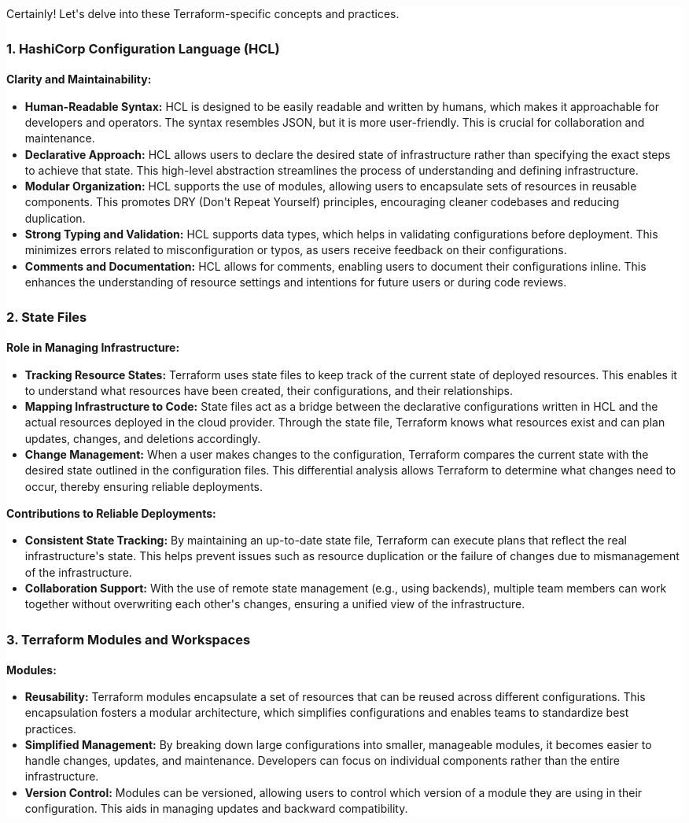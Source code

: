
Certainly! Let's delve into these Terraform-specific concepts and practices.

### 1. HashiCorp Configuration Language (HCL)

**Clarity and Maintainability:**
- **Human-Readable Syntax:** HCL is designed to be easily readable and written by humans, which makes it approachable for developers and operators. The syntax resembles JSON, but it is more user-friendly. This is crucial for collaboration and maintenance.
- **Declarative Approach:** HCL allows users to declare the desired state of infrastructure rather than specifying the exact steps to achieve that state. This high-level abstraction streamlines the process of understanding and defining infrastructure.
- **Modular Organization:** HCL supports the use of modules, allowing users to encapsulate sets of resources in reusable components. This promotes DRY (Don't Repeat Yourself) principles, encouraging cleaner codebases and reducing duplication.
- **Strong Typing and Validation:** HCL supports data types, which helps in validating configurations before deployment. This minimizes errors related to misconfiguration or typos, as users receive feedback on their configurations.
- **Comments and Documentation:** HCL allows for comments, enabling users to document their configurations inline. This enhances the understanding of resource settings and intentions for future users or during code reviews.

### 2. State Files

**Role in Managing Infrastructure:**
- **Tracking Resource States:** Terraform uses state files to keep track of the current state of deployed resources. This enables it to understand what resources have been created, their configurations, and their relationships.
- **Mapping Infrastructure to Code:** State files act as a bridge between the declarative configurations written in HCL and the actual resources deployed in the cloud provider. Through the state file, Terraform knows what resources exist and can plan updates, changes, and deletions accordingly.
- **Change Management:** When a user makes changes to the configuration, Terraform compares the current state with the desired state outlined in the configuration files. This differential analysis allows Terraform to determine what changes need to occur, thereby ensuring reliable deployments.

**Contributions to Reliable Deployments:**
- **Consistent State Tracking:** By maintaining an up-to-date state file, Terraform can execute plans that reflect the real infrastructure's state. This helps prevent issues such as resource duplication or the failure of changes due to mismanagement of the infrastructure.
- **Collaboration Support:** With the use of remote state management (e.g., using backends), multiple team members can work together without overwriting each other's changes, ensuring a unified view of the infrastructure.

### 3. Terraform Modules and Workspaces

**Modules:**
- **Reusability:** Terraform modules encapsulate a set of resources that can be reused across different configurations. This encapsulation fosters a modular architecture, which simplifies configurations and enables teams to standardize best practices.
- **Simplified Management:** By breaking down large configurations into smaller, manageable modules, it becomes easier to handle changes, updates, and maintenance. Developers can focus on individual components rather than the entire infrastructure.
- **Version Control:** Modules can be versioned, allowing users to control which version of a module they are using in their configuration. This aids in managing updates and backward compatibility.
